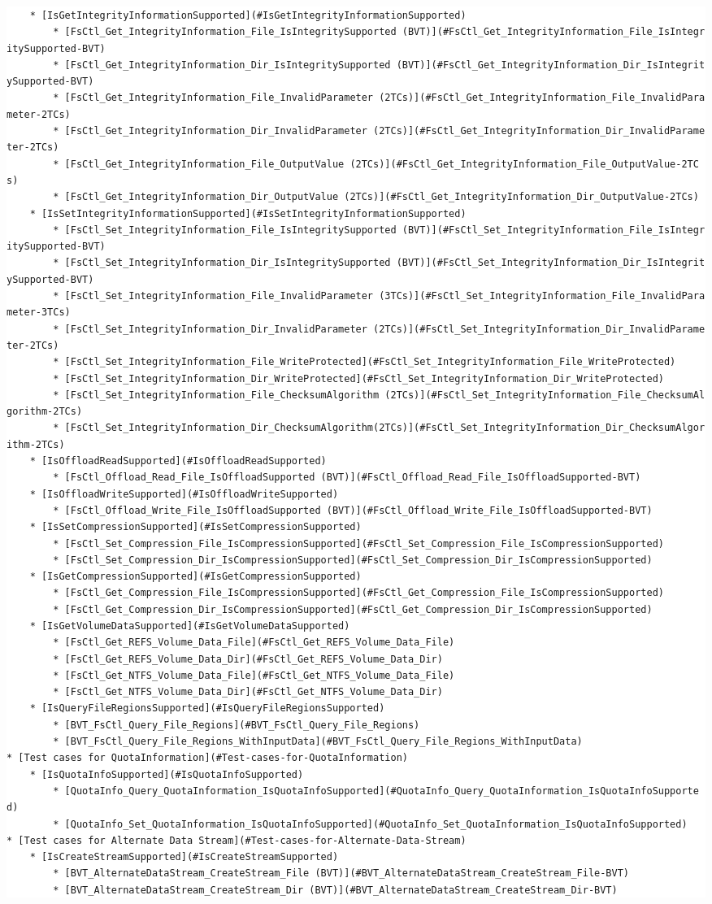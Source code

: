        * [IsGetIntegrityInformationSupported](#IsGetIntegrityInformationSupported)
            * [FsCtl_Get_IntegrityInformation_File_IsIntegritySupported (BVT)](#FsCtl_Get_IntegrityInformation_File_IsIntegritySupported-BVT)
            * [FsCtl_Get_IntegrityInformation_Dir_IsIntegritySupported (BVT)](#FsCtl_Get_IntegrityInformation_Dir_IsIntegritySupported-BVT)
            * [FsCtl_Get_IntegrityInformation_File_InvalidParameter (2TCs)](#FsCtl_Get_IntegrityInformation_File_InvalidParameter-2TCs)
            * [FsCtl_Get_IntegrityInformation_Dir_InvalidParameter (2TCs)](#FsCtl_Get_IntegrityInformation_Dir_InvalidParameter-2TCs)
            * [FsCtl_Get_IntegrityInformation_File_OutputValue (2TCs)](#FsCtl_Get_IntegrityInformation_File_OutputValue-2TCs)
            * [FsCtl_Get_IntegrityInformation_Dir_OutputValue (2TCs)](#FsCtl_Get_IntegrityInformation_Dir_OutputValue-2TCs)
        * [IsSetIntegrityInformationSupported](#IsSetIntegrityInformationSupported)
            * [FsCtl_Set_IntegrityInformation_File_IsIntegritySupported (BVT)](#FsCtl_Set_IntegrityInformation_File_IsIntegritySupported-BVT)
            * [FsCtl_Set_IntegrityInformation_Dir_IsIntegritySupported (BVT)](#FsCtl_Set_IntegrityInformation_Dir_IsIntegritySupported-BVT)
            * [FsCtl_Set_IntegrityInformation_File_InvalidParameter (3TCs)](#FsCtl_Set_IntegrityInformation_File_InvalidParameter-3TCs)
            * [FsCtl_Set_IntegrityInformation_Dir_InvalidParameter (2TCs)](#FsCtl_Set_IntegrityInformation_Dir_InvalidParameter-2TCs)
            * [FsCtl_Set_IntegrityInformation_File_WriteProtected](#FsCtl_Set_IntegrityInformation_File_WriteProtected)
            * [FsCtl_Set_IntegrityInformation_Dir_WriteProtected](#FsCtl_Set_IntegrityInformation_Dir_WriteProtected)
            * [FsCtl_Set_IntegrityInformation_File_ChecksumAlgorithm (2TCs)](#FsCtl_Set_IntegrityInformation_File_ChecksumAlgorithm-2TCs)
            * [FsCtl_Set_IntegrityInformation_Dir_ChecksumAlgorithm(2TCs)](#FsCtl_Set_IntegrityInformation_Dir_ChecksumAlgorithm-2TCs)
        * [IsOffloadReadSupported](#IsOffloadReadSupported)
            * [FsCtl_Offload_Read_File_IsOffloadSupported (BVT)](#FsCtl_Offload_Read_File_IsOffloadSupported-BVT)
        * [IsOffloadWriteSupported](#IsOffloadWriteSupported)
            * [FsCtl_Offload_Write_File_IsOffloadSupported (BVT)](#FsCtl_Offload_Write_File_IsOffloadSupported-BVT)
        * [IsSetCompressionSupported](#IsSetCompressionSupported)
            * [FsCtl_Set_Compression_File_IsCompressionSupported](#FsCtl_Set_Compression_File_IsCompressionSupported)
            * [FsCtl_Set_Compression_Dir_IsCompressionSupported](#FsCtl_Set_Compression_Dir_IsCompressionSupported)
        * [IsGetCompressionSupported](#IsGetCompressionSupported)
            * [FsCtl_Get_Compression_File_IsCompressionSupported](#FsCtl_Get_Compression_File_IsCompressionSupported)
            * [FsCtl_Get_Compression_Dir_IsCompressionSupported](#FsCtl_Get_Compression_Dir_IsCompressionSupported)
        * [IsGetVolumeDataSupported](#IsGetVolumeDataSupported)
            * [FsCtl_Get_REFS_Volume_Data_File](#FsCtl_Get_REFS_Volume_Data_File)
            * [FsCtl_Get_REFS_Volume_Data_Dir](#FsCtl_Get_REFS_Volume_Data_Dir)
            * [FsCtl_Get_NTFS_Volume_Data_File](#FsCtl_Get_NTFS_Volume_Data_File)
            * [FsCtl_Get_NTFS_Volume_Data_Dir](#FsCtl_Get_NTFS_Volume_Data_Dir)
        * [IsQueryFileRegionsSupported](#IsQueryFileRegionsSupported)
            * [BVT_FsCtl_Query_File_Regions](#BVT_FsCtl_Query_File_Regions)
            * [BVT_FsCtl_Query_File_Regions_WithInputData](#BVT_FsCtl_Query_File_Regions_WithInputData)
    * [Test cases for QuotaInformation](#Test-cases-for-QuotaInformation)
        * [IsQuotaInfoSupported](#IsQuotaInfoSupported)
            * [QuotaInfo_Query_QuotaInformation_IsQuotaInfoSupported](#QuotaInfo_Query_QuotaInformation_IsQuotaInfoSupported)
            * [QuotaInfo_Set_QuotaInformation_IsQuotaInfoSupported](#QuotaInfo_Set_QuotaInformation_IsQuotaInfoSupported)
    * [Test cases for Alternate Data Stream](#Test-cases-for-Alternate-Data-Stream)
        * [IsCreateStreamSupported](#IsCreateStreamSupported)
            * [BVT_AlternateDataStream_CreateStream_File (BVT)](#BVT_AlternateDataStream_CreateStream_File-BVT)
            * [BVT_AlternateDataStream_CreateStream_Dir (BVT)](#BVT_AlternateDataStream_CreateStream_Dir-BVT)